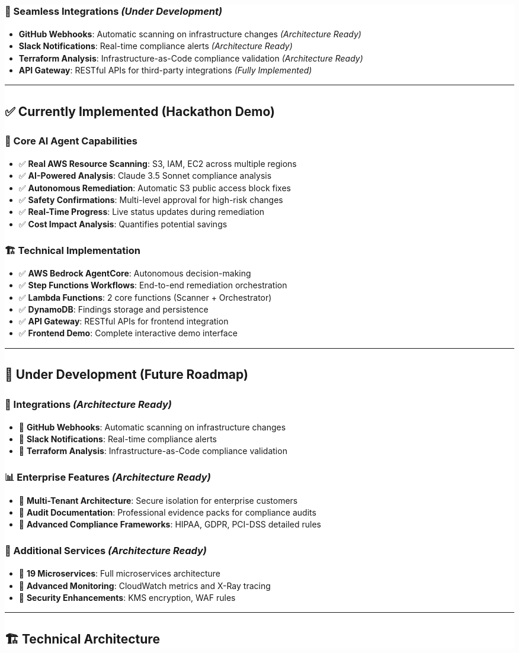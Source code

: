 ### **🔗 Seamless Integrations** *(Under Development)*
- **GitHub Webhooks**: Automatic scanning on infrastructure changes *(Architecture Ready)*
- **Slack Notifications**: Real-time compliance alerts *(Architecture Ready)*
- **Terraform Analysis**: Infrastructure-as-Code compliance validation *(Architecture Ready)*
- **API Gateway**: RESTful APIs for third-party integrations *(Fully Implemented)*

---

## ✅ **Currently Implemented (Hackathon Demo)**

### **🤖 Core AI Agent Capabilities**
- ✅ **Real AWS Resource Scanning**: S3, IAM, EC2 across multiple regions
- ✅ **AI-Powered Analysis**: Claude 3.5 Sonnet compliance analysis
- ✅ **Autonomous Remediation**: Automatic S3 public access block fixes
- ✅ **Safety Confirmations**: Multi-level approval for high-risk changes
- ✅ **Real-Time Progress**: Live status updates during remediation
- ✅ **Cost Impact Analysis**: Quantifies potential savings

### **🏗️ Technical Implementation**
- ✅ **AWS Bedrock AgentCore**: Autonomous decision-making
- ✅ **Step Functions Workflows**: End-to-end remediation orchestration
- ✅ **Lambda Functions**: 2 core functions (Scanner + Orchestrator)
- ✅ **DynamoDB**: Findings storage and persistence
- ✅ **API Gateway**: RESTful APIs for frontend integration
- ✅ **Frontend Demo**: Complete interactive demo interface

---

## 🚧 **Under Development (Future Roadmap)**

### **🔗 Integrations** *(Architecture Ready)*
- 🚧 **GitHub Webhooks**: Automatic scanning on infrastructure changes
- 🚧 **Slack Notifications**: Real-time compliance alerts
- 🚧 **Terraform Analysis**: Infrastructure-as-Code compliance validation

### **📊 Enterprise Features** *(Architecture Ready)*
- 🚧 **Multi-Tenant Architecture**: Secure isolation for enterprise customers
- 🚧 **Audit Documentation**: Professional evidence packs for compliance audits
- 🚧 **Advanced Compliance Frameworks**: HIPAA, GDPR, PCI-DSS detailed rules

### **🔧 Additional Services** *(Architecture Ready)*
- 🚧 **19 Microservices**: Full microservices architecture
- 🚧 **Advanced Monitoring**: CloudWatch metrics and X-Ray tracing
- 🚧 **Security Enhancements**: KMS encryption, WAF rules

---

## 🏗️ **Technical Architecture**
